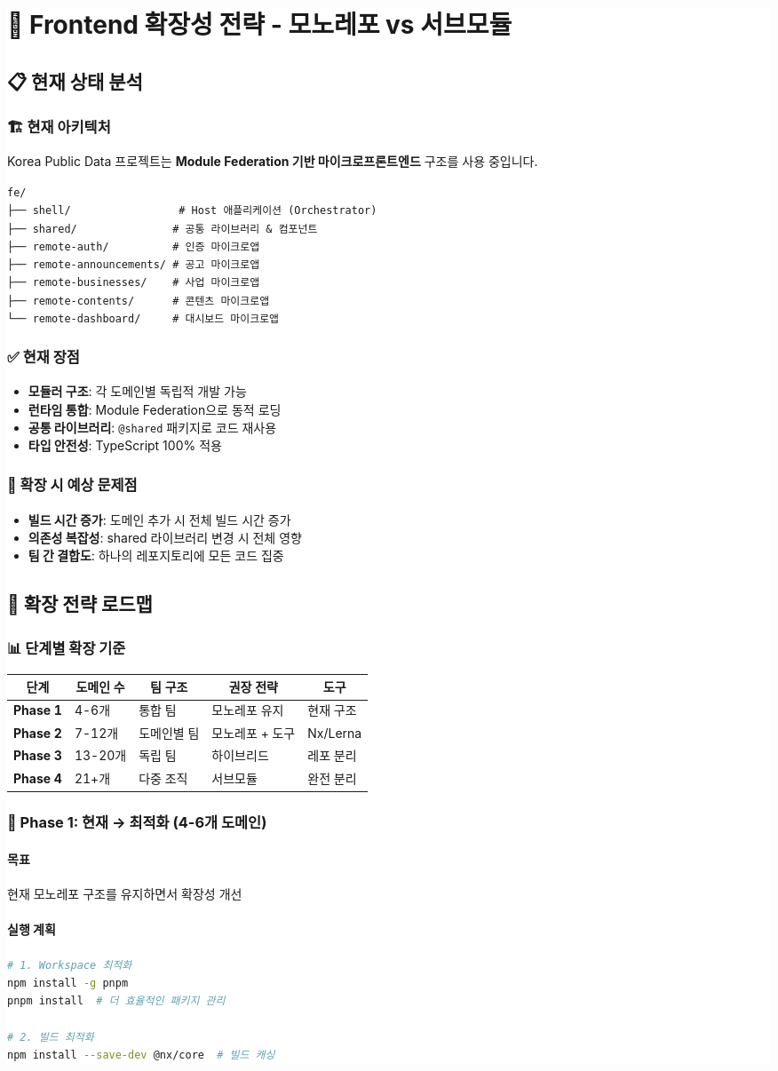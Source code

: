 # 🚀 Frontend 확장성 전략 - 모노레포 vs 서브모듈

## 📋 현재 상태 분석

### 🏗️ 현재 아키텍처
Korea Public Data 프로젝트는 **Module Federation 기반 마이크로프론트엔드** 구조를 사용 중입니다.

```
fe/
├── shell/                 # Host 애플리케이션 (Orchestrator)
├── shared/               # 공통 라이브러리 & 컴포넌트
├── remote-auth/          # 인증 마이크로앱
├── remote-announcements/ # 공고 마이크로앱  
├── remote-businesses/    # 사업 마이크로앱
├── remote-contents/      # 콘텐츠 마이크로앱
└── remote-dashboard/     # 대시보드 마이크로앱
```

### ✅ 현재 장점
- **모듈러 구조**: 각 도메인별 독립적 개발 가능
- **런타임 통합**: Module Federation으로 동적 로딩
- **공통 라이브러리**: `@shared` 패키지로 코드 재사용
- **타입 안전성**: TypeScript 100% 적용

### 🔄 확장 시 예상 문제점
- **빌드 시간 증가**: 도메인 추가 시 전체 빌드 시간 증가
- **의존성 복잡성**: shared 라이브러리 변경 시 전체 영향
- **팀 간 결합도**: 하나의 레포지토리에 모든 코드 집중

## 🎯 확장 전략 로드맵

### 📊 단계별 확장 기준

| 단계 | 도메인 수 | 팀 구조 | 권장 전략 | 도구 |
|------|-----------|---------|-----------|------|
| **Phase 1** | 4-6개 | 통합 팀 | 모노레포 유지 | 현재 구조 |
| **Phase 2** | 7-12개 | 도메인별 팀 | 모노레포 + 도구 | Nx/Lerna |
| **Phase 3** | 13-20개 | 독립 팀 | 하이브리드 | 레포 분리 |
| **Phase 4** | 21+개 | 다중 조직 | 서브모듈 | 완전 분리 |

### 🚀 Phase 1: 현재 → 최적화 (4-6개 도메인)

#### 목표
현재 모노레포 구조를 유지하면서 확장성 개선

#### 실행 계획
```bash
# 1. Workspace 최적화
npm install -g pnpm
pnpm install  # 더 효율적인 패키지 관리

# 2. 빌드 최적화
npm install --save-dev @nx/core  # 빌드 캐싱
```
